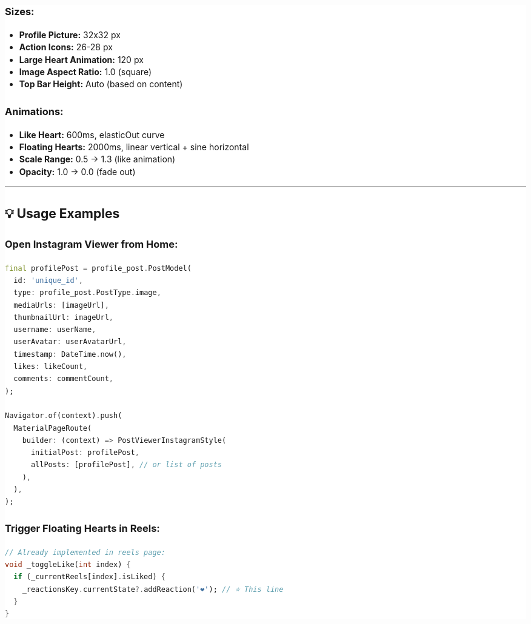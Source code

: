 ### Sizes:
- **Profile Picture:** 32x32 px
- **Action Icons:** 26-28 px
- **Large Heart Animation:** 120 px
- **Image Aspect Ratio:** 1.0 (square)
- **Top Bar Height:** Auto (based on content)

### Animations:
- **Like Heart:** 600ms, elasticOut curve
- **Floating Hearts:** 2000ms, linear vertical + sine horizontal
- **Scale Range:** 0.5 → 1.3 (like animation)
- **Opacity:** 1.0 → 0.0 (fade out)

---

## 💡 Usage Examples

### Open Instagram Viewer from Home:
```dart
final profilePost = profile_post.PostModel(
  id: 'unique_id',
  type: profile_post.PostType.image,
  mediaUrls: [imageUrl],
  thumbnailUrl: imageUrl,
  username: userName,
  userAvatar: userAvatarUrl,
  timestamp: DateTime.now(),
  likes: likeCount,
  comments: commentCount,
);

Navigator.of(context).push(
  MaterialPageRoute(
    builder: (context) => PostViewerInstagramStyle(
      initialPost: profilePost,
      allPosts: [profilePost], // or list of posts
    ),
  ),
);
```

### Trigger Floating Hearts in Reels:
```dart
// Already implemented in reels page:
void _toggleLike(int index) {
  if (_currentReels[index].isLiked) {
    _reactionsKey.currentState?.addReaction('❤️'); // ⭐ This line
  }
}
```
